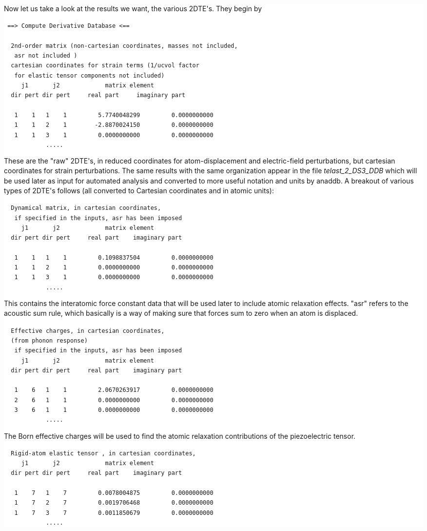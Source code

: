 Now let us take a look at the results we want, the various 2DTE's. They begin by

     ==> Compute Derivative Database <==

      2nd-order matrix (non-cartesian coordinates, masses not included,
       asr not included )
      cartesian coordinates for strain terms (1/ucvol factor
       for elastic tensor components not included)
         j1       j2             matrix element
      dir pert dir pert     real part     imaginary part
 
       1    1   1    1         5.7740048299         0.0000000000
       1    1   2    1        -2.8870024150         0.0000000000
       1    1   3    1         0.0000000000         0.0000000000
                .....

These are the "raw" 2DTE's, in reduced coordinates for atom-displacement and
electric-field perturbations, but cartesian coordinates for strain
perturbations. The same results with the same organization appear in the file
*telast_2_DS3_DDB* which will be used later as input for automated analysis and
converted to more useful notation and units by anaddb. A breakout of various
types of 2DTE's follows (all converted to Cartesian coordinates and in atomic units):

      Dynamical matrix, in cartesian coordinates,
       if specified in the inputs, asr has been imposed
         j1       j2             matrix element
      dir pert dir pert     real part    imaginary part

       1    1   1    1         0.1098837504         0.0000000000
       1    1   2    1         0.0000000000         0.0000000000
       1    1   3    1         0.0000000000         0.0000000000
                .....

This contains the interatomic force constant data that will be used later to
include atomic relaxation effects. "asr" refers to the acoustic sum rule,
which basically is a way of making sure that forces sum to zero when an atom is displaced.

      Effective charges, in cartesian coordinates,
      (from phonon response)
       if specified in the inputs, asr has been imposed
         j1       j2             matrix element
      dir pert dir pert     real part    imaginary part

       1    6   1    1         2.0670263917         0.0000000000
       2    6   1    1         0.0000000000         0.0000000000
       3    6   1    1         0.0000000000         0.0000000000
                .....

The Born effective charges will be used to find the atomic relaxation
contributions of the piezoelectric tensor.

      Rigid-atom elastic tensor , in cartesian coordinates,
         j1       j2             matrix element
      dir pert dir pert     real part    imaginary part

       1    7   1    7         0.0078004875         0.0000000000
       1    7   2    7         0.0019706468         0.0000000000
       1    7   3    7         0.0011850679         0.0000000000
                .....
